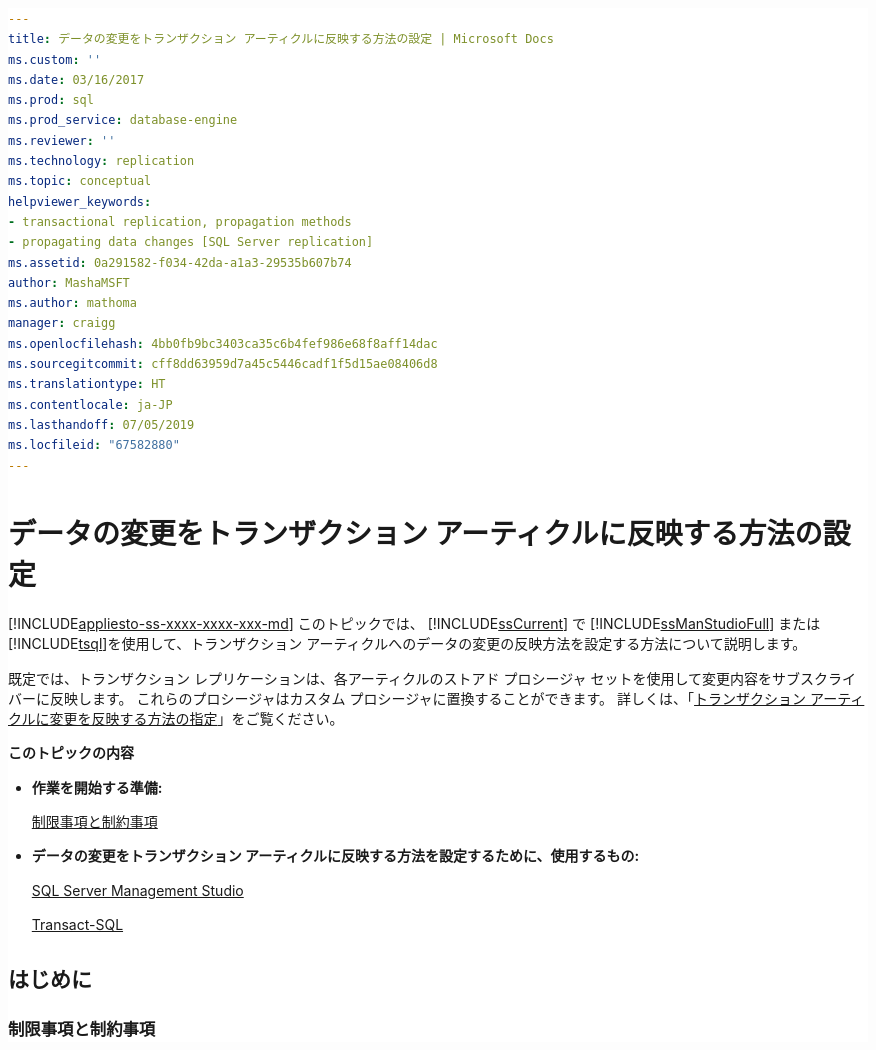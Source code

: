 ```yaml
---
title: データの変更をトランザクション アーティクルに反映する方法の設定 | Microsoft Docs
ms.custom: ''
ms.date: 03/16/2017
ms.prod: sql
ms.prod_service: database-engine
ms.reviewer: ''
ms.technology: replication
ms.topic: conceptual
helpviewer_keywords:
- transactional replication, propagation methods
- propagating data changes [SQL Server replication]
ms.assetid: 0a291582-f034-42da-a1a3-29535b607b74
author: MashaMSFT
ms.author: mathoma
manager: craigg
ms.openlocfilehash: 4bb0fb9bc3403ca35c6b4fef986e68f8aff14dac
ms.sourcegitcommit: cff8dd63959d7a45c5446cadf1f5d15ae08406d8
ms.translationtype: HT
ms.contentlocale: ja-JP
ms.lasthandoff: 07/05/2019
ms.locfileid: "67582880"
---
```

# <a name="set-the-propagation-method-for-data-changes-to-transactional-articles"></a>データの変更をトランザクション アーティクルに反映する方法の設定
[!INCLUDE[appliesto-ss-xxxx-xxxx-xxx-md](../../../includes/appliesto-ss-xxxx-xxxx-xxx-md.md)]
  このトピックでは、 [!INCLUDE[ssCurrent](../../../includes/sscurrent-md.md)] で [!INCLUDE[ssManStudioFull](../../../includes/ssmanstudiofull-md.md)] または [!INCLUDE[tsql](../../../includes/tsql-md.md)]を使用して、トランザクション アーティクルへのデータの変更の反映方法を設定する方法について説明します。  
  
 既定では、トランザクション レプリケーションは、各アーティクルのストアド プロシージャ セットを使用して変更内容をサブスクライバーに反映します。 これらのプロシージャはカスタム プロシージャに置換することができます。 詳しくは、「[トランザクション アーティクルに変更を反映する方法の指定](../../../relational-databases/replication/transactional/transactional-articles-specify-how-changes-are-propagated.md)」をご覧ください。  
  
 **このトピックの内容**  
  
-   **作業を開始する準備:**  
  
     [制限事項と制約事項](#Restrictions)  
  
-   **データの変更をトランザクション アーティクルに反映する方法を設定するために、使用するもの:**  
  
     [SQL Server Management Studio](#SSMSProcedure)  
  
     [Transact-SQL](#TsqlProcedure)  
  
## <a name="before-you-begin"></a>はじめに  
  
###  <a name="Restrictions"></a> 制限事項と制約事項  
  